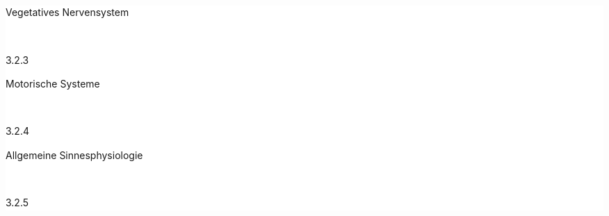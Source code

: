 </td>

<td style align="left" valign="top" charoff="50">

Vegetatives Nervensystem

</td>

<td style align="left" valign="top" charoff="50">

 

</td>

</tr>

<tr>

<td style align="left" valign="top" charoff="50">

3.2.3

</td>

<td style align="left" valign="top" charoff="50">

Motorische Systeme

</td>

<td style align="left" valign="top" charoff="50">

 

</td>

</tr>

<tr>

<td style align="left" valign="top" charoff="50">

3.2.4

</td>

<td style align="left" valign="top" charoff="50">

Allgemeine Sinnesphysiologie

</td>

<td style align="left" valign="top" charoff="50">

 

</td>

</tr>

<tr>

<td style align="left" valign="top" charoff="50">

3.2.5

</td>
